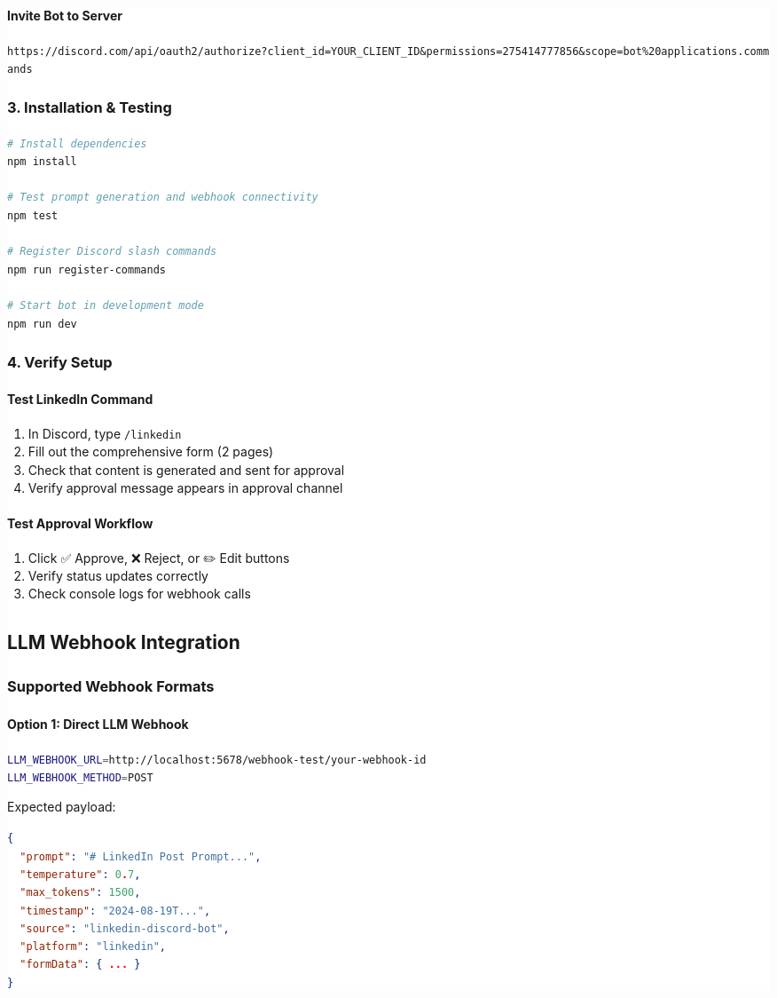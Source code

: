 #### Invite Bot to Server
```
https://discord.com/api/oauth2/authorize?client_id=YOUR_CLIENT_ID&permissions=275414777856&scope=bot%20applications.commands
```

### 3. Installation & Testing
```bash
# Install dependencies
npm install

# Test prompt generation and webhook connectivity
npm test

# Register Discord slash commands
npm run register-commands

# Start bot in development mode
npm run dev
```

### 4. Verify Setup

#### Test LinkedIn Command
1. In Discord, type `/linkedin`
2. Fill out the comprehensive form (2 pages)
3. Check that content is generated and sent for approval
4. Verify approval message appears in approval channel

#### Test Approval Workflow
1. Click ✅ Approve, ❌ Reject, or ✏️ Edit buttons
2. Verify status updates correctly
3. Check console logs for webhook calls

## LLM Webhook Integration

### Supported Webhook Formats

#### Option 1: Direct LLM Webhook
```bash
LLM_WEBHOOK_URL=http://localhost:5678/webhook-test/your-webhook-id
LLM_WEBHOOK_METHOD=POST
```

Expected payload:
```json
{
  "prompt": "# LinkedIn Post Prompt...",
  "temperature": 0.7,
  "max_tokens": 1500,
  "timestamp": "2024-08-19T...",
  "source": "linkedin-discord-bot",
  "platform": "linkedin",
  "formData": { ... }
}
```
